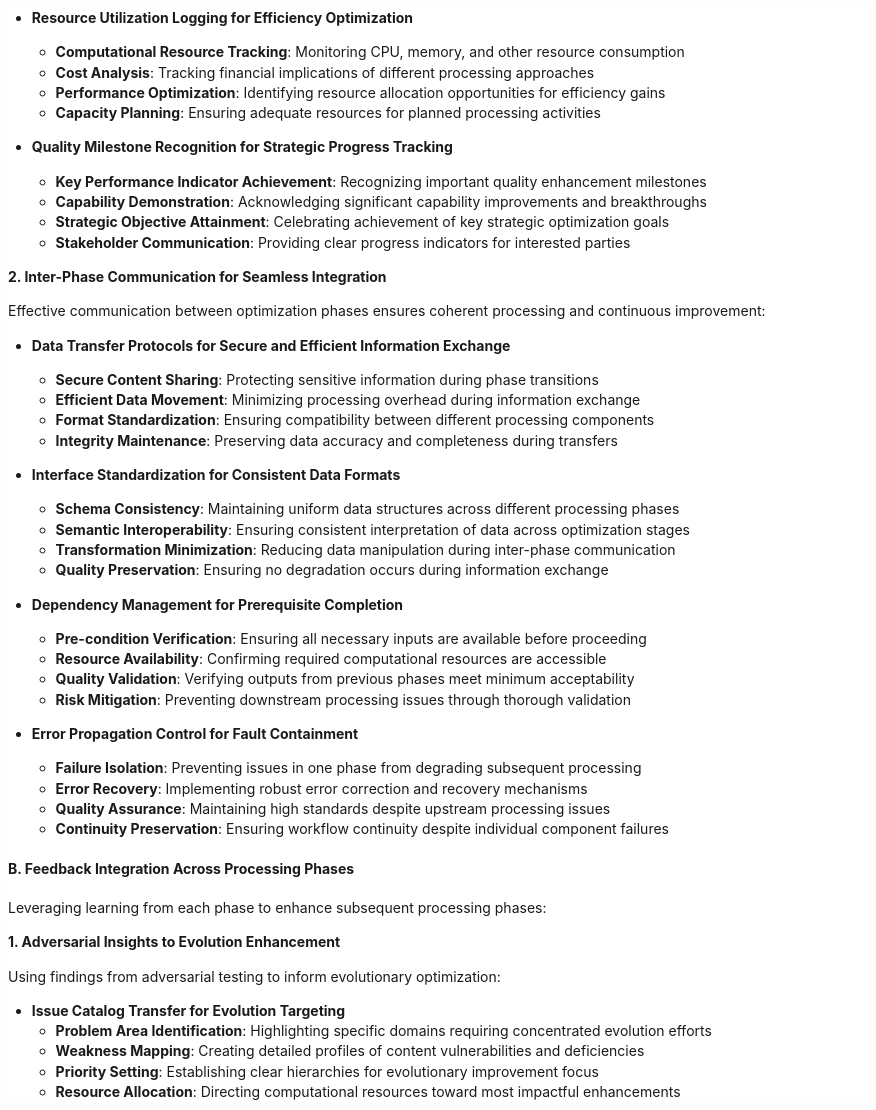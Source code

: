 - **Resource Utilization Logging for Efficiency Optimization**
  - **Computational Resource Tracking**: Monitoring CPU, memory, and other resource consumption
  - **Cost Analysis**: Tracking financial implications of different processing approaches
  - **Performance Optimization**: Identifying resource allocation opportunities for efficiency gains
  - **Capacity Planning**: Ensuring adequate resources for planned processing activities

- **Quality Milestone Recognition for Strategic Progress Tracking**
  - **Key Performance Indicator Achievement**: Recognizing important quality enhancement milestones
  - **Capability Demonstration**: Acknowledging significant capability improvements and breakthroughs
  - **Strategic Objective Attainment**: Celebrating achievement of key strategic optimization goals
  - **Stakeholder Communication**: Providing clear progress indicators for interested parties

**2. Inter-Phase Communication for Seamless Integration**

Effective communication between optimization phases ensures coherent processing and continuous improvement:

- **Data Transfer Protocols for Secure and Efficient Information Exchange**
  - **Secure Content Sharing**: Protecting sensitive information during phase transitions
  - **Efficient Data Movement**: Minimizing processing overhead during information exchange
  - **Format Standardization**: Ensuring compatibility between different processing components
  - **Integrity Maintenance**: Preserving data accuracy and completeness during transfers

- **Interface Standardization for Consistent Data Formats**
  - **Schema Consistency**: Maintaining uniform data structures across different processing phases
  - **Semantic Interoperability**: Ensuring consistent interpretation of data across optimization stages
  - **Transformation Minimization**: Reducing data manipulation during inter-phase communication
  - **Quality Preservation**: Ensuring no degradation occurs during information exchange

- **Dependency Management for Prerequisite Completion**
  - **Pre-condition Verification**: Ensuring all necessary inputs are available before proceeding
  - **Resource Availability**: Confirming required computational resources are accessible
  - **Quality Validation**: Verifying outputs from previous phases meet minimum acceptability
  - **Risk Mitigation**: Preventing downstream processing issues through thorough validation

- **Error Propagation Control for Fault Containment**
  - **Failure Isolation**: Preventing issues in one phase from degrading subsequent processing
  - **Error Recovery**: Implementing robust error correction and recovery mechanisms
  - **Quality Assurance**: Maintaining high standards despite upstream processing issues
  - **Continuity Preservation**: Ensuring workflow continuity despite individual component failures

#### B. Feedback Integration Across Processing Phases

Leveraging learning from each phase to enhance subsequent processing phases:

**1. Adversarial Insights to Evolution Enhancement**

Using findings from adversarial testing to inform evolutionary optimization:

- **Issue Catalog Transfer for Evolution Targeting**
  - **Problem Area Identification**: Highlighting specific domains requiring concentrated evolution efforts
  - **Weakness Mapping**: Creating detailed profiles of content vulnerabilities and deficiencies
  - **Priority Setting**: Establishing clear hierarchies for evolutionary improvement focus
  - **Resource Allocation**: Directing computational resources toward most impactful enhancements
